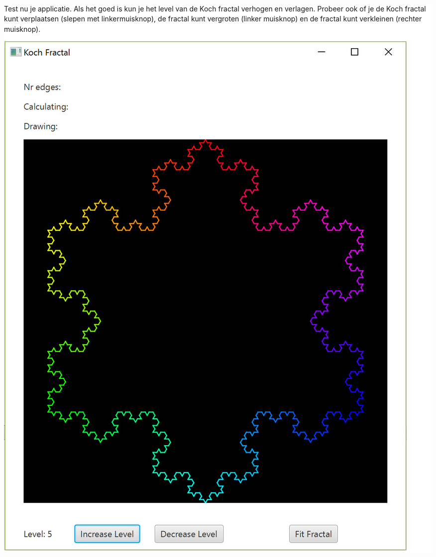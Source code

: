 Test nu je applicatie. Als het goed is kun je het level van de Koch fractal verhogen en verlagen. Probeer ook of je de Koch fractal kunt verplaatsen (slepen met linkermuisknop), de fractal kunt vergroten (linker muisknop) en de fractal kunt verkleinen (rechter muisknop).


![ ](../img/2017-03-18_17-03-55.jpg)
